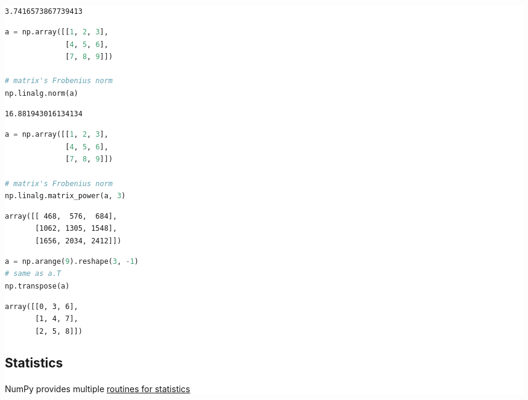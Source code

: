 


    3.7416573867739413




```python
a = np.array([[1, 2, 3],
              [4, 5, 6],
              [7, 8, 9]])

# matrix's Frobenius norm
np.linalg.norm(a)
```




    16.881943016134134




```python
a = np.array([[1, 2, 3],
              [4, 5, 6],
              [7, 8, 9]])

# matrix's Frobenius norm
np.linalg.matrix_power(a, 3)
```




    array([[ 468,  576,  684],
           [1062, 1305, 1548],
           [1656, 2034, 2412]])




```python
a = np.arange(9).reshape(3, -1)
# same as a.T
np.transpose(a)
```




    array([[0, 3, 6],
           [1, 4, 7],
           [2, 5, 8]])



## Statistics
NumPy provides multiple [routines for statistics](https://numpy.org/doc/stable/reference/routines.statistics.html)  
